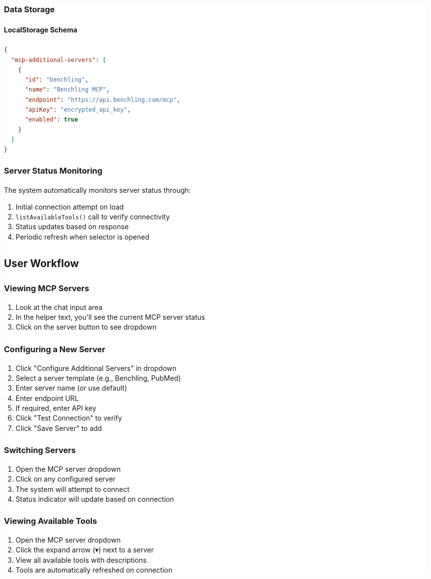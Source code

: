 ### Data Storage

#### LocalStorage Schema
```json
{
  "mcp-additional-servers": [
    {
      "id": "benchling",
      "name": "Benchling MCP",
      "endpoint": "https://api.benchling.com/mcp",
      "apiKey": "encrypted_api_key",
      "enabled": true
    }
  ]
}
```

### Server Status Monitoring

The system automatically monitors server status through:
1. Initial connection attempt on load
2. `listAvailableTools()` call to verify connectivity
3. Status updates based on response
4. Periodic refresh when selector is opened

## User Workflow

### Viewing MCP Servers
1. Look at the chat input area
2. In the helper text, you'll see the current MCP server status
3. Click on the server button to see dropdown

### Configuring a New Server
1. Click "Configure Additional Servers" in dropdown
2. Select a server template (e.g., Benchling, PubMed)
3. Enter server name (or use default)
4. Enter endpoint URL
5. If required, enter API key
6. Click "Test Connection" to verify
7. Click "Save Server" to add

### Switching Servers
1. Open the MCP server dropdown
2. Click on any configured server
3. The system will attempt to connect
4. Status indicator will update based on connection

### Viewing Available Tools
1. Open the MCP server dropdown
2. Click the expand arrow (▾) next to a server
3. View all available tools with descriptions
4. Tools are automatically refreshed on connection
